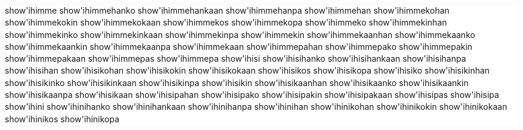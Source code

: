 show'ihimme
show'ihimmehanko
show'ihimmehankaan
show'ihimmehanpa
show'ihimmehan
show'ihimmekohan
show'ihimmekokin
show'ihimmekokaan
show'ihimmekos
show'ihimmekopa
show'ihimmeko
show'ihimmekinhan
show'ihimmekinko
show'ihimmekinkaan
show'ihimmekinpa
show'ihimmekin
show'ihimmekaanhan
show'ihimmekaanko
show'ihimmekaankin
show'ihimmekaanpa
show'ihimmekaan
show'ihimmepahan
show'ihimmepako
show'ihimmepakin
show'ihimmepakaan
show'ihimmepas
show'ihimmepa
show'ihisi
show'ihisihanko
show'ihisihankaan
show'ihisihanpa
show'ihisihan
show'ihisikohan
show'ihisikokin
show'ihisikokaan
show'ihisikos
show'ihisikopa
show'ihisiko
show'ihisikinhan
show'ihisikinko
show'ihisikinkaan
show'ihisikinpa
show'ihisikin
show'ihisikaanhan
show'ihisikaanko
show'ihisikaankin
show'ihisikaanpa
show'ihisikaan
show'ihisipahan
show'ihisipako
show'ihisipakin
show'ihisipakaan
show'ihisipas
show'ihisipa
show'ihini
show'ihinihanko
show'ihinihankaan
show'ihinihanpa
show'ihinihan
show'ihinikohan
show'ihinikokin
show'ihinikokaan
show'ihinikos
show'ihinikopa
